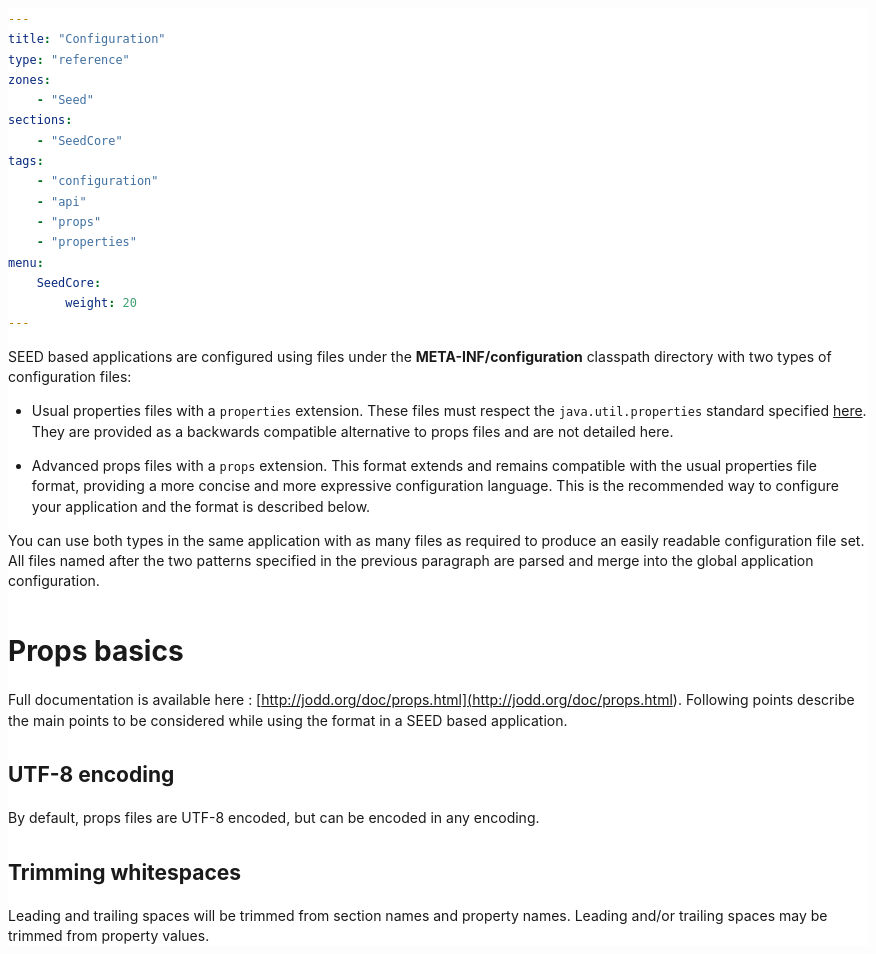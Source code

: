 ```yaml
---
title: "Configuration"
type: "reference"
zones:
    - "Seed"
sections:
    - "SeedCore"
tags:
    - "configuration"
    - "api"
    - "props"
    - "properties"
menu:
    SeedCore:
        weight: 20
---
```


SEED based applications are configured using files under the **META-INF/configuration** classpath directory with two types of configuration files:

* Usual properties files with a `properties` extension. These files must respect the `java.util.properties` standard
  specified [here](<http://docs.oracle.com/javase/6/docs/api/java/util/Properties.html#load(java.io.Reader)>). They are
  provided as a backwards compatible alternative to props files and are not detailed here.

* Advanced props files with a `props` extension. This format extends and remains compatible with the usual properties file format,
  providing a more concise and more expressive configuration language. This is the recommended way to configure your
  application and the format is described below.

You can use both types in the same application with as many files as required to produce an easily readable configuration file set. 
All files named after the two patterns specified in the previous paragraph are parsed and merge into the global application configuration.

# Props basics

Full documentation is available here  : [http://jodd.org/doc/props.html](<http://jodd.org/doc/props.html>).
Following points describe the main points to be considered while using the format in a SEED based application.

## UTF-8 encoding
By default, props files are UTF-8 encoded, but can be encoded in any encoding.

## Trimming whitespaces
Leading and trailing spaces will be trimmed from section names and property names. Leading and/or trailing spaces may be trimmed from property values.
